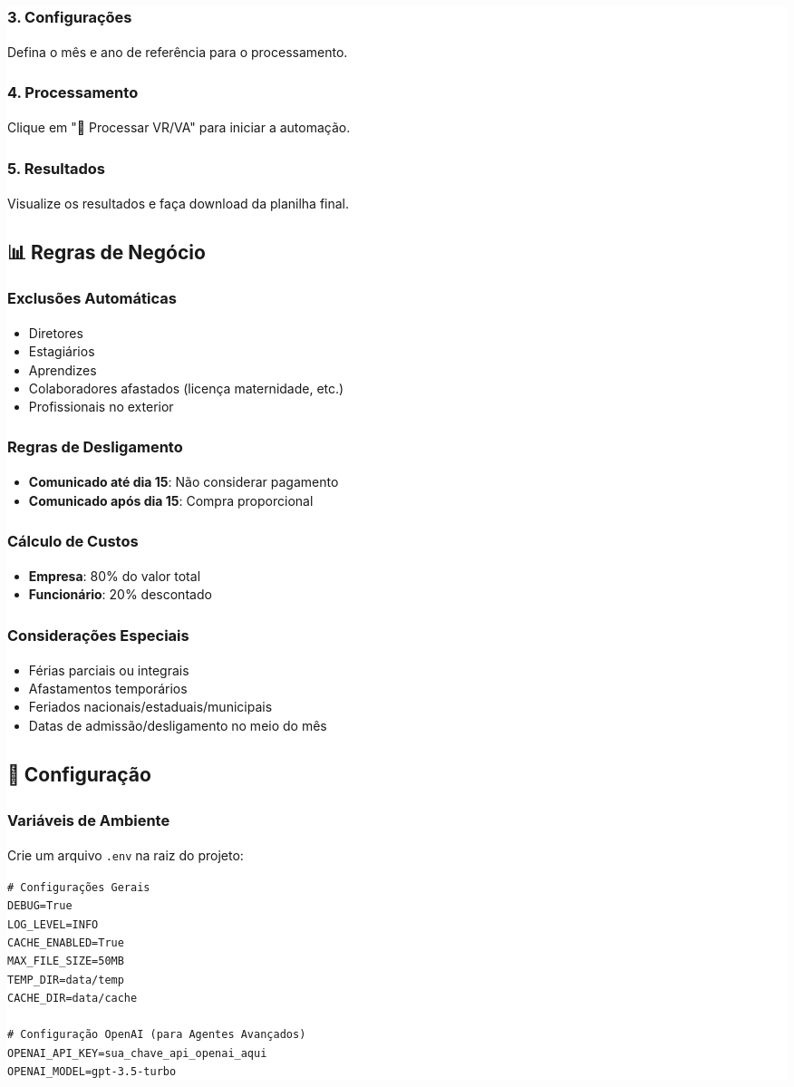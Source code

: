 ### 3. Configurações
Defina o mês e ano de referência para o processamento.

### 4. Processamento
Clique em "🚀 Processar VR/VA" para iniciar a automação.

### 5. Resultados
Visualize os resultados e faça download da planilha final.

## 📊 Regras de Negócio

### Exclusões Automáticas
- Diretores
- Estagiários
- Aprendizes
- Colaboradores afastados (licença maternidade, etc.)
- Profissionais no exterior

### Regras de Desligamento
- **Comunicado até dia 15**: Não considerar pagamento
- **Comunicado após dia 15**: Compra proporcional

### Cálculo de Custos
- **Empresa**: 80% do valor total
- **Funcionário**: 20% descontado

### Considerações Especiais
- Férias parciais ou integrais
- Afastamentos temporários
- Feriados nacionais/estaduais/municipais
- Datas de admissão/desligamento no meio do mês

## 🔧 Configuração

### Variáveis de Ambiente
Crie um arquivo `.env` na raiz do projeto:

```env
# Configurações Gerais
DEBUG=True
LOG_LEVEL=INFO
CACHE_ENABLED=True
MAX_FILE_SIZE=50MB
TEMP_DIR=data/temp
CACHE_DIR=data/cache

# Configuração OpenAI (para Agentes Avançados)
OPENAI_API_KEY=sua_chave_api_openai_aqui
OPENAI_MODEL=gpt-3.5-turbo
```
